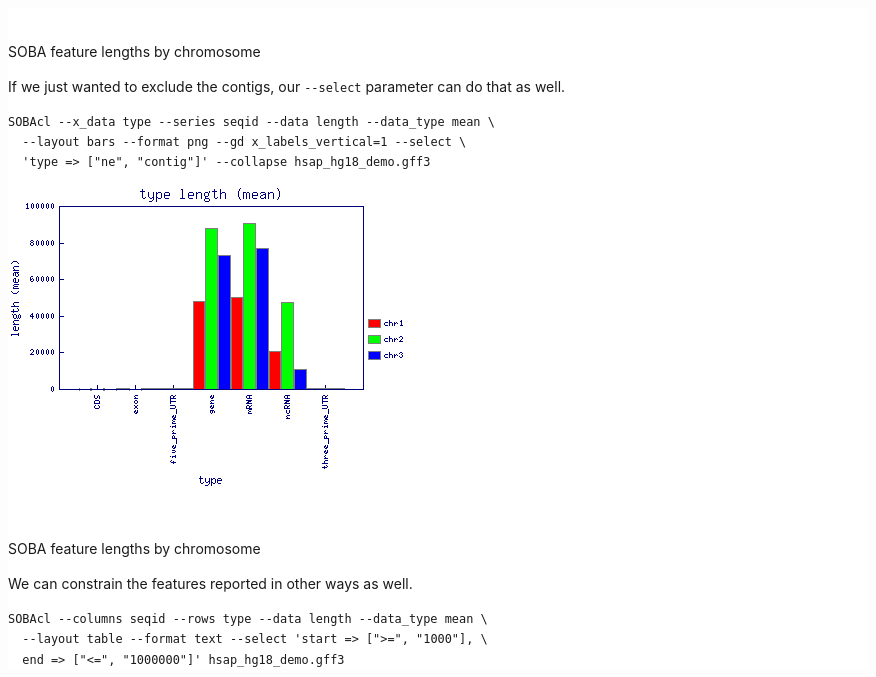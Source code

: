 <div class="thumbcaption">

<div class="magnify">

<a href="File:SOBAcl_graphic_exon.png" class="internal"
title="Enlarge"><img
src="../mediawiki/skins/common/images/magnify-clip.png" width="15"
height="11" /></a>

</div>

SOBA feature lengths by chromosome

</div>

</div>

</div>

  
If we just wanted to exclude the contigs, our `--select` parameter can
do that as well.

``` enter
SOBAcl --x_data type --series seqid --data length --data_type mean \
  --layout bars --format png --gd x_labels_vertical=1 --select \
  'type => ["ne", "contig"]' --collapse hsap_hg18_demo.gff3
```

<div class="thumb tnone">

<div class="thumbinner" style="width:402px;">

<a href="File:SOBAcl_graphic.png" class="image"><img
src="../mediawiki/images/e/ea/SOBAcl_graphic.png" class="thumbimage"
width="400" height="300" /></a>

<div class="thumbcaption">

<div class="magnify">

<a href="File:SOBAcl_graphic.png" class="internal" title="Enlarge"><img
src="../mediawiki/skins/common/images/magnify-clip.png" width="15"
height="11" /></a>

</div>

SOBA feature lengths by chromosome

</div>

</div>

</div>

We can constrain the features reported in other ways as well.

``` enter
SOBAcl --columns seqid --rows type --data length --data_type mean \
  --layout table --format text --select 'start => [">=", "1000"], \
  end => ["<=", "1000000"]' hsap_hg18_demo.gff3
```
